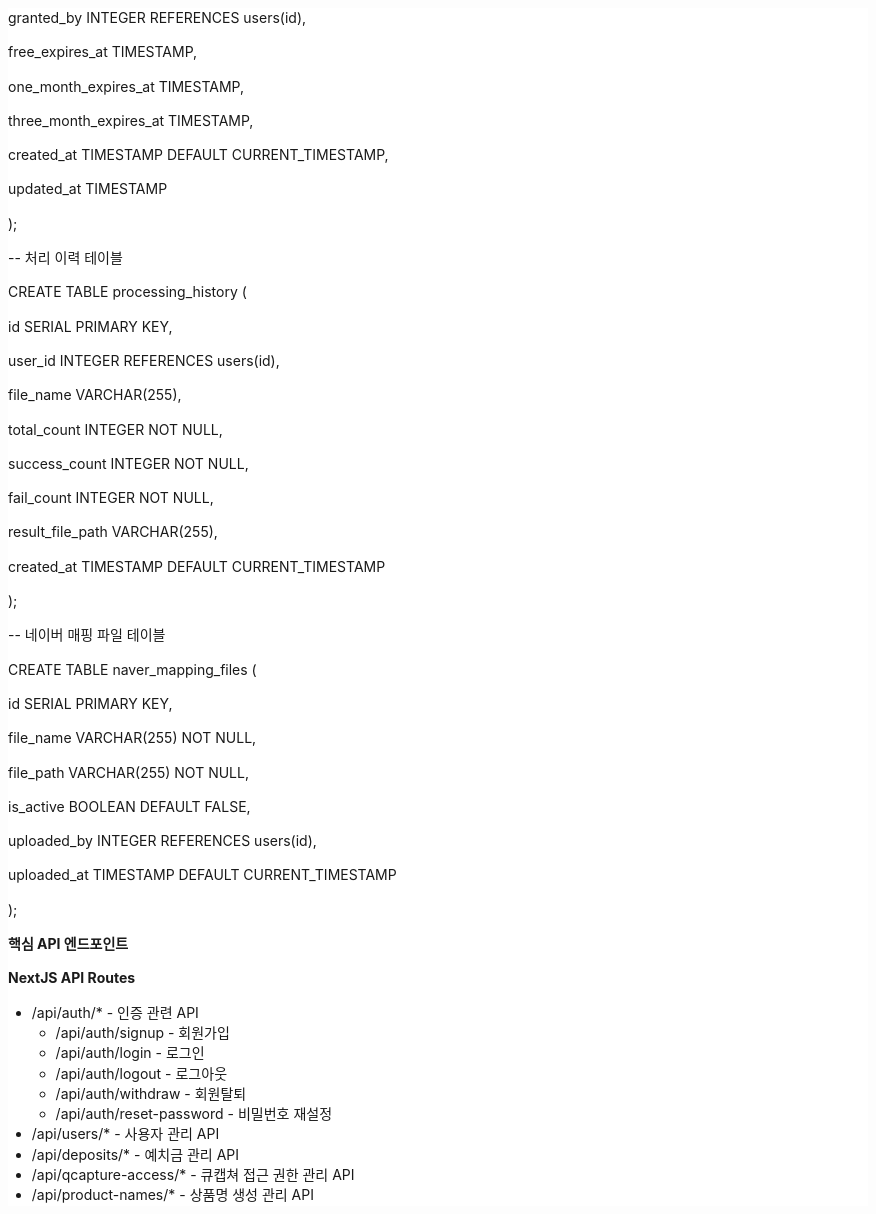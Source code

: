 granted_by INTEGER REFERENCES users(id),

free_expires_at TIMESTAMP,

one_month_expires_at TIMESTAMP,

three_month_expires_at TIMESTAMP,

created_at TIMESTAMP DEFAULT CURRENT_TIMESTAMP,

updated_at TIMESTAMP

);

\-- 처리 이력 테이블

CREATE TABLE processing_history (

id SERIAL PRIMARY KEY,

user_id INTEGER REFERENCES users(id),

file_name VARCHAR(255),

total_count INTEGER NOT NULL,

success_count INTEGER NOT NULL,

fail_count INTEGER NOT NULL,

result_file_path VARCHAR(255),

created_at TIMESTAMP DEFAULT CURRENT_TIMESTAMP

);

\-- 네이버 매핑 파일 테이블

CREATE TABLE naver_mapping_files (

id SERIAL PRIMARY KEY,

file_name VARCHAR(255) NOT NULL,

file_path VARCHAR(255) NOT NULL,

is_active BOOLEAN DEFAULT FALSE,

uploaded_by INTEGER REFERENCES users(id),

uploaded_at TIMESTAMP DEFAULT CURRENT_TIMESTAMP

);

**핵심 API 엔드포인트**

**NextJS API Routes**

- /api/auth/\* - 인증 관련 API
  - /api/auth/signup - 회원가입
  - /api/auth/login - 로그인
  - /api/auth/logout - 로그아웃
  - /api/auth/withdraw - 회원탈퇴
  - /api/auth/reset-password - 비밀번호 재설정
- /api/users/\* - 사용자 관리 API
- /api/deposits/\* - 예치금 관리 API
- /api/qcapture-access/\* - 큐캡쳐 접근 권한 관리 API
- /api/product-names/\* - 상품명 생성 관리 API
